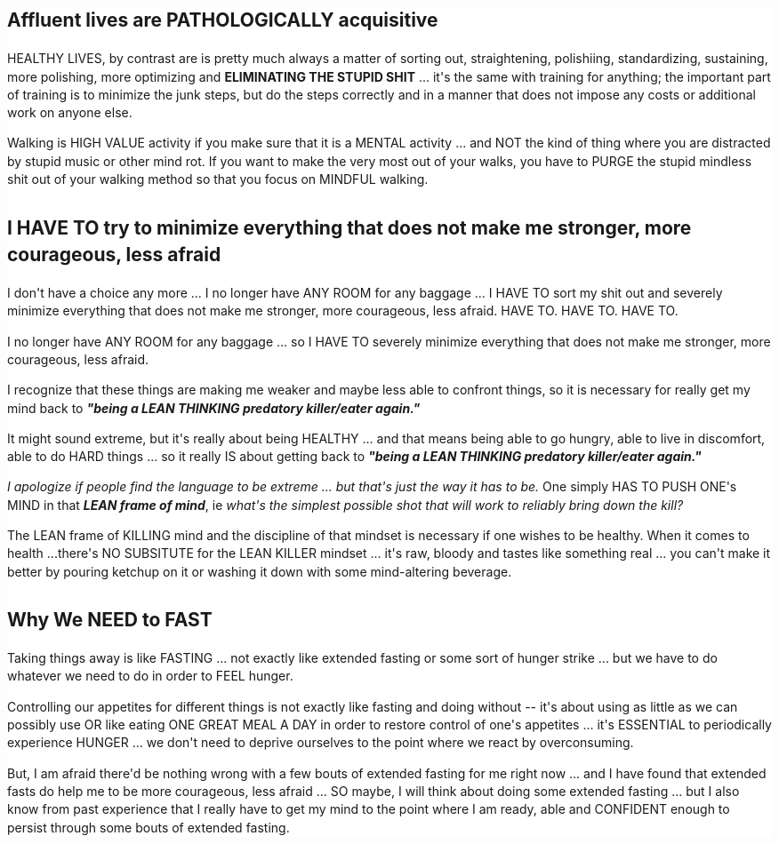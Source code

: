 ## Affluent lives are PATHOLOGICALLY acquisitive

HEALTHY LIVES, by contrast are is pretty much always a matter of sorting out, straightening, polishiing, standardizing, sustaining, more polishing, more optimizing and **ELIMINATING THE STUPID SHIT** ... it's the same with training for anything; the important part of training is to minimize the junk steps, but do the steps correctly and in a manner that does not impose any costs or additional work on anyone else. 

Walking is HIGH VALUE activity if you make sure that it is a MENTAL activity ... and NOT the kind of thing where you are distracted by stupid music or other mind rot.  If you want to make the very most out of your walks, you have to PURGE the stupid mindless shit out of your walking method so that you focus on MINDFUL walking.


## I HAVE TO try to minimize everything that does not make me stronger, more courageous, less afraid

I don't have a choice any more ... I no longer have ANY ROOM for any baggage ... I HAVE TO sort my shit out and severely minimize everything that does not make me stronger, more courageous, less afraid.  HAVE TO. HAVE TO. HAVE TO.

I no longer have ANY ROOM for any baggage ... so I HAVE TO severely minimize everything that does not make me stronger, more courageous, less afraid.

I recognize that these things are making me weaker and maybe less able to confront things, so it is necessary for really get my mind back to ***"being a LEAN THINKING predatory killer/eater again."***  

It might sound extreme, but it's really about being HEALTHY ... and that means being able to go hungry, able to live in discomfort, able to do HARD things ... so it really IS about getting back to ***"being a LEAN THINKING predatory killer/eater again."***  

*I apologize if people find the language to be extreme ... but that's just the way it has to be.*  One simply HAS TO PUSH ONE's MIND in that ***LEAN frame of mind***, ie *what's the simplest possible shot that will work to reliably bring down the kill?*

The LEAN frame of KILLING mind and the discipline of that mindset is necessary if one wishes to be healthy. When it comes to health ...there's NO SUBSITUTE for the LEAN KILLER mindset ... it's raw, bloody and tastes like something real ... you can't make it better by pouring ketchup on it or washing it down with some mind-altering beverage. 

## Why We NEED to FAST

Taking things away is like FASTING ... not exactly like extended fasting or some sort of hunger strike ... but we have to do whatever we need to do in order to FEEL hunger.

Controlling our appetites for different things is not exactly like fasting and doing without -- it's about using as little as we can possibly use OR like eating ONE GREAT MEAL A DAY in order to restore control of one's appetites ... it's ESSENTIAL to periodically experience HUNGER ... we don't need to deprive ourselves to the point where we react by overconsuming.  

But, I am afraid there'd be nothing wrong with a few bouts of extended fasting for me right now ... and I have found that extended fasts do help me to be more courageous, less afraid ... SO maybe, I will think about doing some extended fasting ... but I also know from past experience that I really have to get my mind to the point where I am ready, able and CONFIDENT enough to persist through some bouts of extended fasting.
